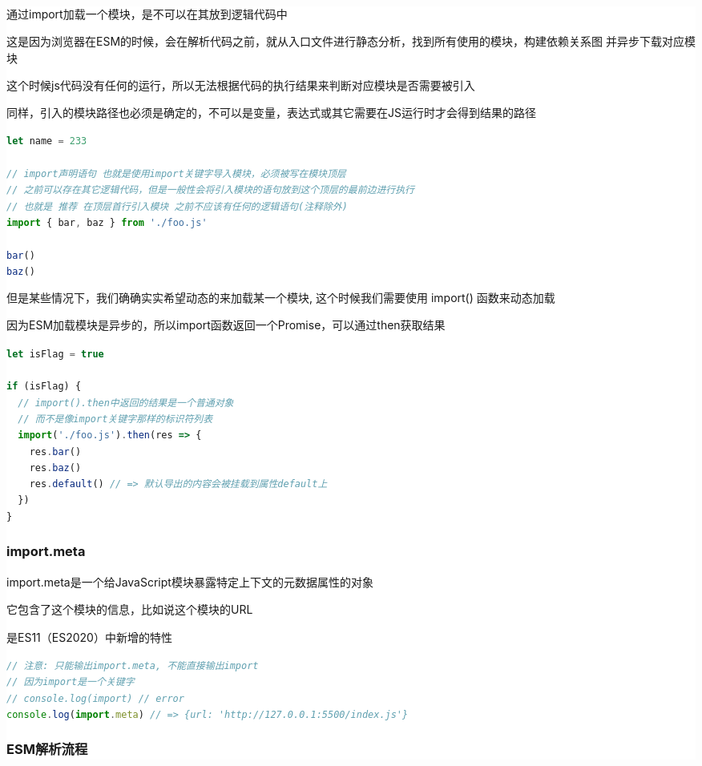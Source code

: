 通过import加载一个模块，是不可以在其放到逻辑代码中

这是因为浏览器在ESM的时候，会在解析代码之前，就从入口文件进行静态分析，找到所有使用的模块，构建依赖关系图 并异步下载对应模块

这个时候js代码没有任何的运行，所以无法根据代码的执行结果来判断对应模块是否需要被引入

同样，引入的模块路径也必须是确定的，不可以是变量，表达式或其它需要在JS运行时才会得到结果的路径

```js
let name = 233

// import声明语句 也就是使用import关键字导入模块，必须被写在模块顶层
// 之前可以存在其它逻辑代码，但是一般性会将引入模块的语句放到这个顶层的最前边进行执行
// 也就是 推荐 在顶层首行引入模块 之前不应该有任何的逻辑语句(注释除外)
import { bar, baz } from './foo.js'

bar()
baz()
```



但是某些情况下，我们确确实实希望动态的来加载某一个模块, 这个时候我们需要使用 import() 函数来动态加载

因为ESM加载模块是异步的，所以import函数返回一个Promise，可以通过then获取结果

```js
let isFlag = true

if (isFlag) {
  // import().then中返回的结果是一个普通对象
  // 而不是像import关键字那样的标识符列表
  import('./foo.js').then(res => {
    res.bar()
    res.baz()
    res.default() // => 默认导出的内容会被挂载到属性default上
  })
}
```



### import.meta

import.meta是一个给JavaScript模块暴露特定上下文的元数据属性的对象

它包含了这个模块的信息，比如说这个模块的URL

是ES11（ES2020）中新增的特性

```js
// 注意: 只能输出import.meta, 不能直接输出import
// 因为import是一个关键字
// console.log(import) // error
console.log(import.meta) // => {url: 'http://127.0.0.1:5500/index.js'}
```



### ESM解析流程
